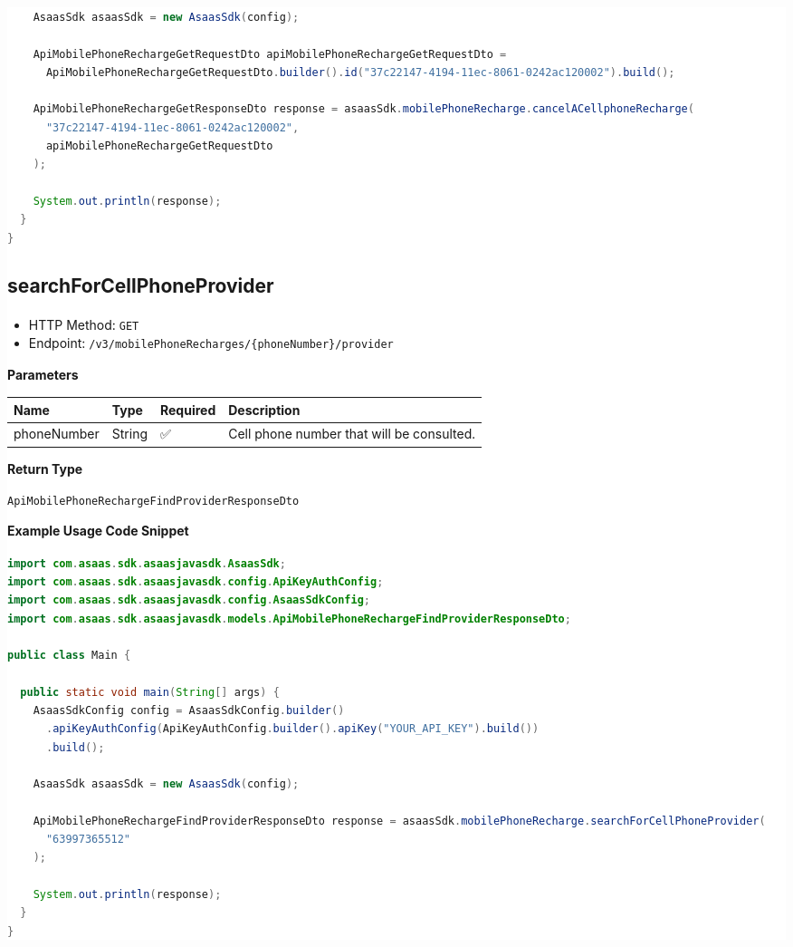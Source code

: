 ```java
    AsaasSdk asaasSdk = new AsaasSdk(config);

    ApiMobilePhoneRechargeGetRequestDto apiMobilePhoneRechargeGetRequestDto =
      ApiMobilePhoneRechargeGetRequestDto.builder().id("37c22147-4194-11ec-8061-0242ac120002").build();

    ApiMobilePhoneRechargeGetResponseDto response = asaasSdk.mobilePhoneRecharge.cancelACellphoneRecharge(
      "37c22147-4194-11ec-8061-0242ac120002",
      apiMobilePhoneRechargeGetRequestDto
    );

    System.out.println(response);
  }
}

```

## searchForCellPhoneProvider

- HTTP Method: `GET`
- Endpoint: `/v3/mobilePhoneRecharges/{phoneNumber}/provider`

**Parameters**

| Name        | Type   | Required | Description                               |
| :---------- | :----- | :------- | :---------------------------------------- |
| phoneNumber | String | ✅       | Cell phone number that will be consulted. |

**Return Type**

`ApiMobilePhoneRechargeFindProviderResponseDto`

**Example Usage Code Snippet**

```java
import com.asaas.sdk.asaasjavasdk.AsaasSdk;
import com.asaas.sdk.asaasjavasdk.config.ApiKeyAuthConfig;
import com.asaas.sdk.asaasjavasdk.config.AsaasSdkConfig;
import com.asaas.sdk.asaasjavasdk.models.ApiMobilePhoneRechargeFindProviderResponseDto;

public class Main {

  public static void main(String[] args) {
    AsaasSdkConfig config = AsaasSdkConfig.builder()
      .apiKeyAuthConfig(ApiKeyAuthConfig.builder().apiKey("YOUR_API_KEY").build())
      .build();

    AsaasSdk asaasSdk = new AsaasSdk(config);

    ApiMobilePhoneRechargeFindProviderResponseDto response = asaasSdk.mobilePhoneRecharge.searchForCellPhoneProvider(
      "63997365512"
    );

    System.out.println(response);
  }
}

```


